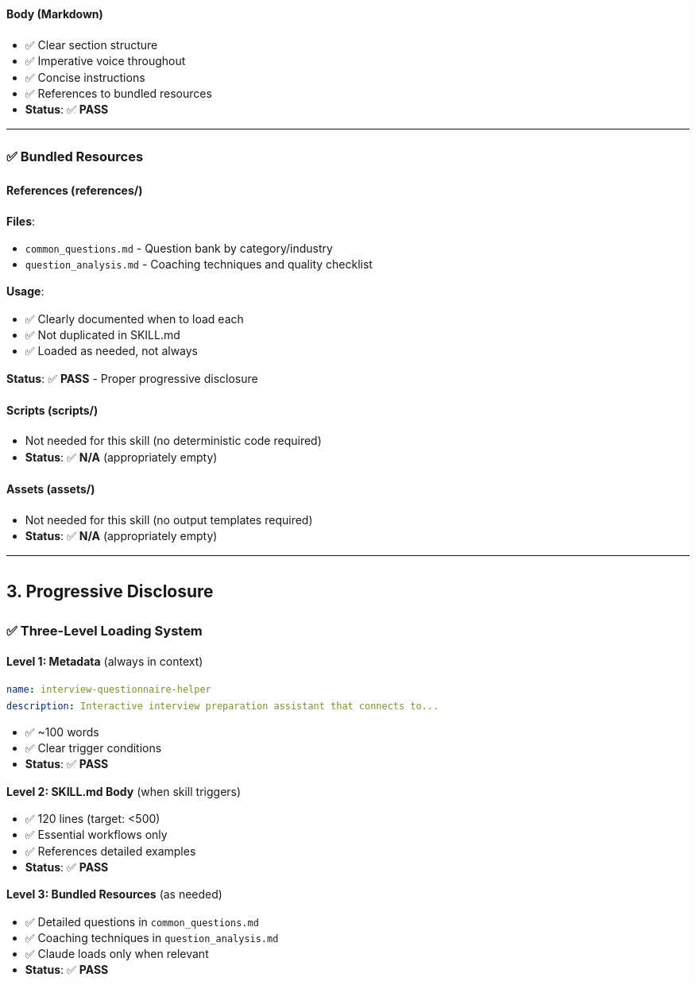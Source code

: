 #### Body (Markdown)
- ✅ Clear section structure
- ✅ Imperative voice throughout
- ✅ Concise instructions
- ✅ References to bundled resources
- **Status**: ✅ **PASS**

---

### ✅ Bundled Resources

#### References (references/)
**Files**:
- `common_questions.md` - Question bank by category/industry
- `question_analysis.md` - Coaching techniques and quality checklist

**Usage**:
- ✅ Clearly documented when to load each
- ✅ Not duplicated in SKILL.md
- ✅ Loaded as needed, not always

**Status**: ✅ **PASS** - Proper progressive disclosure

#### Scripts (scripts/)
- Not needed for this skill (no deterministic code required)
- **Status**: ✅ **N/A** (appropriately empty)

#### Assets (assets/)
- Not needed for this skill (no output templates required)
- **Status**: ✅ **N/A** (appropriately empty)

---

## 3. Progressive Disclosure

### ✅ Three-Level Loading System

**Level 1: Metadata** (always in context)
```yaml
name: interview-questionnaire-helper
description: Interactive interview preparation assistant that connects to...
```
- ✅ ~100 words
- ✅ Clear trigger conditions
- **Status**: ✅ **PASS**

**Level 2: SKILL.md Body** (when skill triggers)
- ✅ 120 lines (target: <500)
- ✅ Essential workflows only
- ✅ References detailed examples
- **Status**: ✅ **PASS**

**Level 3: Bundled Resources** (as needed)
- ✅ Detailed questions in `common_questions.md`
- ✅ Coaching techniques in `question_analysis.md`
- ✅ Claude loads only when relevant
- **Status**: ✅ **PASS**
